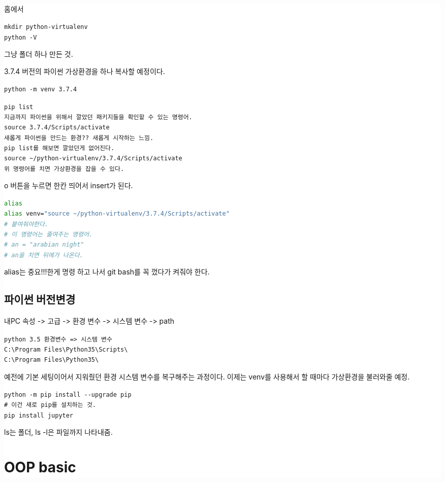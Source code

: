 홈에서

```
mkdir python-virtualenv
python -V
```

그냥 폴더 하나 만든 것.

3.7.4 버전의 파이썬 가상환경을 하나 복사할 예정이다.

```
python -m venv 3.7.4
```

```
pip list
지금까지 파이썬을 위해서 깔았던 패키지들을 확인할 수 있는 명령어.
source 3.7.4/Scripts/activate
새롭게 파이썬을 만드는 환경?? 새롭게 시작하는 느낌.
pip list를 해보면 깔았던게 없어진다.
source ~/python-virtualenv/3.7.4/Scripts/activate
위 명령어를 치면 가상환경을 잡을 수 있다.
```

o 버튼을 누르면 한칸 띄어서 insert가 된다.

```bash
alias
alias venv="source ~/python-virtualenv/3.7.4/Scripts/activate"
# 붙여줘야한다.
# 이 명령어는 줄여주는 명령어.
# an = "arabian night"
# an을 치면 뒤에가 나온다.
```

alias는 중요!!!한게 명령 하고 나서 git bash를 꼭 껐다가 켜줘야 한다.

## 파이썬 버전변경

내PC 속성 -> 고급 -> 환경 변수 -> 시스템 변수 -> path

```
python 3.5 환경변수 => 시스템 변수
C:\Program Files\Python35\Scripts\
C:\Program Files\Python35\
```

예전에 기본 세팅이어서 지워줬던 환경 시스템 변수를 복구해주는 과정이다. 이제는 venv를 사용해서 할 때마다 가상환경을 불러와줄 예정.

```
python -m pip install --upgrade pip
# 이건 새로 pip를 설치하는 것.
pip install jupyter
```

ls는 폴더, ls -l은 파일까지 나타내줌.

# OOP basic
